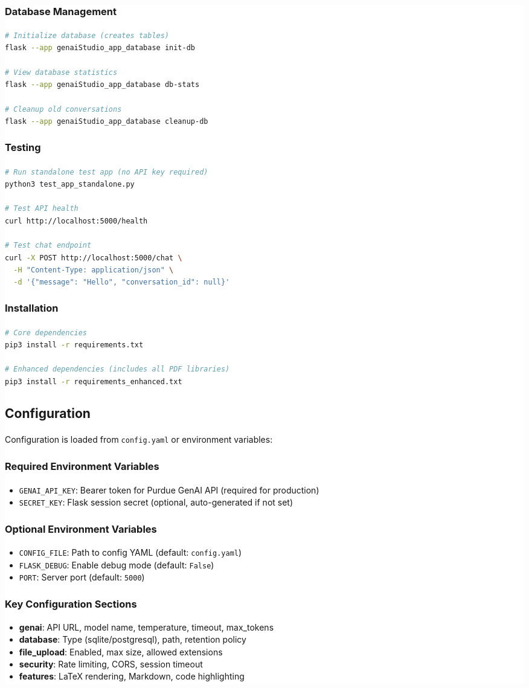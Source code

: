 ### Database Management
```bash
# Initialize database (creates tables)
flask --app genaiStudio_app_database init-db

# View database statistics
flask --app genaiStudio_app_database db-stats

# Cleanup old conversations
flask --app genaiStudio_app_database cleanup-db
```

### Testing
```bash
# Run standalone test app (no API key required)
python3 test_app_standalone.py

# Test API health
curl http://localhost:5000/health

# Test chat endpoint
curl -X POST http://localhost:5000/chat \
  -H "Content-Type: application/json" \
  -d '{"message": "Hello", "conversation_id": null}'
```

### Installation
```bash
# Core dependencies
pip3 install -r requirements.txt

# Enhanced dependencies (includes all PDF libraries)
pip3 install -r requirements_enhanced.txt
```

## Configuration

Configuration is loaded from `config.yaml` or environment variables:

### Required Environment Variables
- `GENAI_API_KEY`: Bearer token for Purdue GenAI API (required for production)
- `SECRET_KEY`: Flask session secret (optional, auto-generated if not set)

### Optional Environment Variables
- `CONFIG_FILE`: Path to config YAML (default: `config.yaml`)
- `FLASK_DEBUG`: Enable debug mode (default: `False`)
- `PORT`: Server port (default: `5000`)

### Key Configuration Sections
- **genai**: API URL, model name, temperature, timeout, max_tokens
- **database**: Type (sqlite/postgresql), path, retention policy
- **file_upload**: Enabled, max size, allowed extensions
- **security**: Rate limiting, CORS, session timeout
- **features**: LaTeX rendering, Markdown, code highlighting
